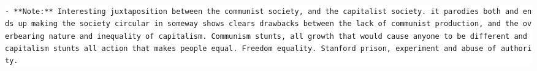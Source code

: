     - **Note:** Interesting juxtaposition between the communist society, and the capitalist society. it parodies both and ends up making the society circular in someway shows clears drawbacks between the lack of communist production, and the overbearing nature and inequality of capitalism. Communism stunts, all growth that would cause anyone to be different and capitalism stunts all action that makes people equal. Freedom equality. Stanford prison, experiment and abuse of authority.
